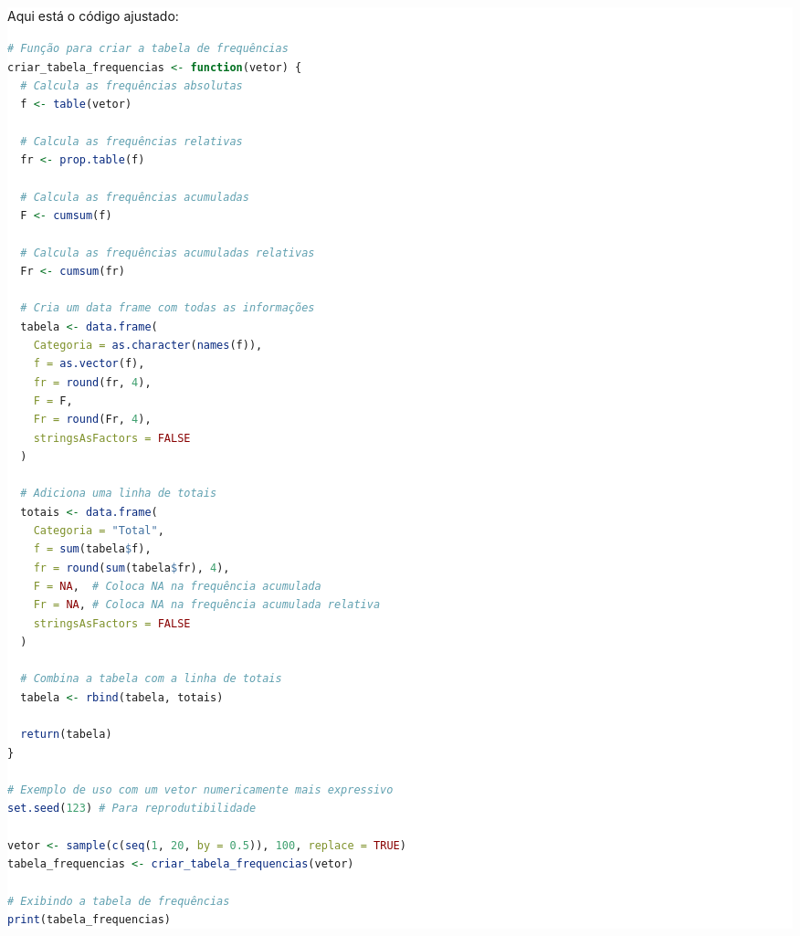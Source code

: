 Aqui está o código ajustado:

```r
# Função para criar a tabela de frequências
criar_tabela_frequencias <- function(vetor) {
  # Calcula as frequências absolutas
  f <- table(vetor)
  
  # Calcula as frequências relativas
  fr <- prop.table(f)
  
  # Calcula as frequências acumuladas
  F <- cumsum(f)
  
  # Calcula as frequências acumuladas relativas
  Fr <- cumsum(fr)
  
  # Cria um data frame com todas as informações
  tabela <- data.frame(
    Categoria = as.character(names(f)),
    f = as.vector(f),
    fr = round(fr, 4),
    F = F,
    Fr = round(Fr, 4),
    stringsAsFactors = FALSE
  )
  
  # Adiciona uma linha de totais
  totais <- data.frame(
    Categoria = "Total",
    f = sum(tabela$f),
    fr = round(sum(tabela$fr), 4),
    F = NA,  # Coloca NA na frequência acumulada
    Fr = NA, # Coloca NA na frequência acumulada relativa
    stringsAsFactors = FALSE
  )
  
  # Combina a tabela com a linha de totais
  tabela <- rbind(tabela, totais)
  
  return(tabela)
}

# Exemplo de uso com um vetor numericamente mais expressivo
set.seed(123) # Para reprodutibilidade

vetor <- sample(c(seq(1, 20, by = 0.5)), 100, replace = TRUE)
tabela_frequencias <- criar_tabela_frequencias(vetor)

# Exibindo a tabela de frequências
print(tabela_frequencias)
```
